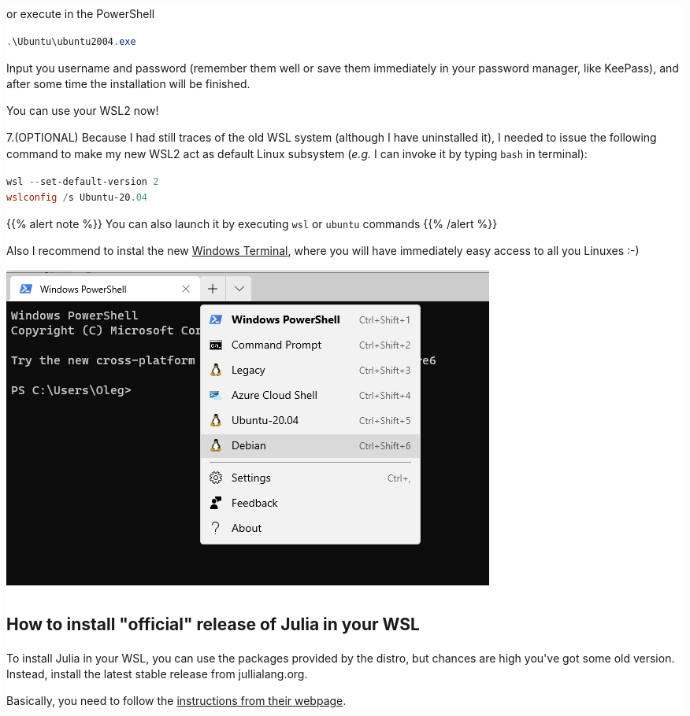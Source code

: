 or execute in the PowerShell

```powershell
.\Ubuntu\ubuntu2004.exe
```
Input you username and password (remember them well or save them immediately in your password manager, like KeePass), and after some time the installation will be finished. 

You can use your WSL2 now!

7.(OPTIONAL) Because I had still traces of the old WSL system (although I have uninstalled it), I needed to issue the following command to make my new WSL2 act as default Linux subsystem (*e.g.* I can invoke it by typing `bash` in terminal):

```powershell
wsl --set-default-version 2
wslconfig /s Ubuntu-20.04
```
{{% alert note %}}
You can also launch it by executing `wsl` or `ubuntu` commands
{{% /alert %}}

Also I recommend to instal the new [Windows Terminal](https://aka.ms/terminal), where you will have immediately easy access to all you Linuxes :-)

![Using Windows Terminal and WSL2](WindowsTerminal.png)

## How to install "official" release of Julia in your WSL
To install Julia in your WSL, you can use the packages provided by the distro, but chances are high you've got some old version. Instead, install the latest stable release from jullialang.org.

Basically, you need to follow the [instructions from their webpage](https://julialang.org/downloads/platform/#linux_and_freebsd).

